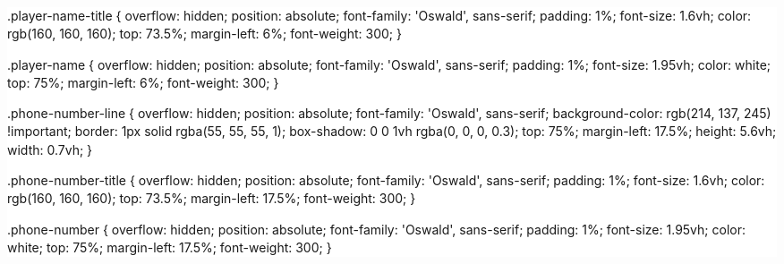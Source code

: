.player-name-title {
  overflow: hidden;
  position: absolute;
    font-family: 'Oswald', sans-serif;
  padding: 1%;
  font-size: 1.6vh;
  color: rgb(160, 160, 160);
  top: 73.5%;
  margin-left: 6%;
  font-weight: 300;
}

.player-name {
  overflow: hidden;
  position: absolute;
    font-family: 'Oswald', sans-serif;
  padding: 1%;
  font-size: 1.95vh;
  color: white;
  top: 75%;
  margin-left: 6%;
  font-weight: 300;
}

.phone-number-line {
  overflow: hidden;
  position: absolute;
  font-family: 'Oswald', sans-serif;
  background-color: rgb(214, 137, 245) !important;
  border: 1px solid rgba(55, 55, 55, 1);
  box-shadow: 0 0 1vh rgba(0, 0, 0, 0.3);
  top: 75%;
  margin-left: 17.5%;
  height: 5.6vh;
  width: 0.7vh;
}

.phone-number-title {
  overflow: hidden;
  position: absolute;
  font-family: 'Oswald', sans-serif;
  padding: 1%;
  font-size: 1.6vh;
  color: rgb(160, 160, 160);
  top: 73.5%;
  margin-left: 17.5%;
  font-weight: 300;
}

.phone-number {
  overflow: hidden;
  position: absolute;
  font-family: 'Oswald', sans-serif;
  padding: 1%;
  font-size: 1.95vh;
  color: white;
  top: 75%;
  margin-left: 17.5%;
  font-weight: 300;
}
